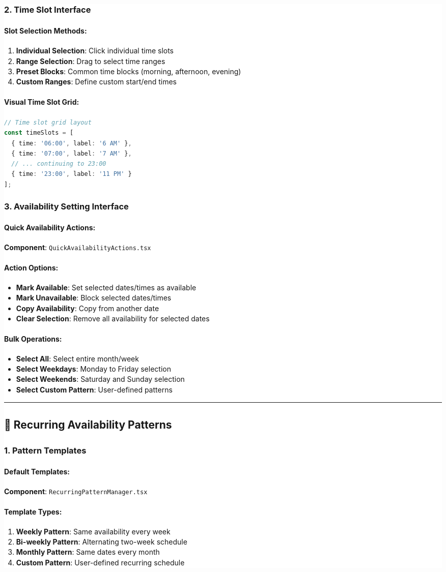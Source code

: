 ### 2. Time Slot Interface

#### Slot Selection Methods:
1. **Individual Selection**: Click individual time slots
2. **Range Selection**: Drag to select time ranges
3. **Preset Blocks**: Common time blocks (morning, afternoon, evening)
4. **Custom Ranges**: Define custom start/end times

#### Visual Time Slot Grid:
```typescript
// Time slot grid layout
const timeSlots = [
  { time: '06:00', label: '6 AM' },
  { time: '07:00', label: '7 AM' },
  // ... continuing to 23:00
  { time: '23:00', label: '11 PM' }
];
```

### 3. Availability Setting Interface

#### Quick Availability Actions:
**Component**: `QuickAvailabilityActions.tsx`

#### Action Options:
- **Mark Available**: Set selected dates/times as available
- **Mark Unavailable**: Block selected dates/times
- **Copy Availability**: Copy from another date
- **Clear Selection**: Remove all availability for selected dates

#### Bulk Operations:
- **Select All**: Select entire month/week
- **Select Weekdays**: Monday to Friday selection
- **Select Weekends**: Saturday and Sunday selection
- **Select Custom Pattern**: User-defined patterns

---

## 🔄 Recurring Availability Patterns

### 1. Pattern Templates

#### Default Templates:
**Component**: `RecurringPatternManager.tsx`

#### Template Types:
1. **Weekly Pattern**: Same availability every week
2. **Bi-weekly Pattern**: Alternating two-week schedule
3. **Monthly Pattern**: Same dates every month
4. **Custom Pattern**: User-defined recurring schedule
